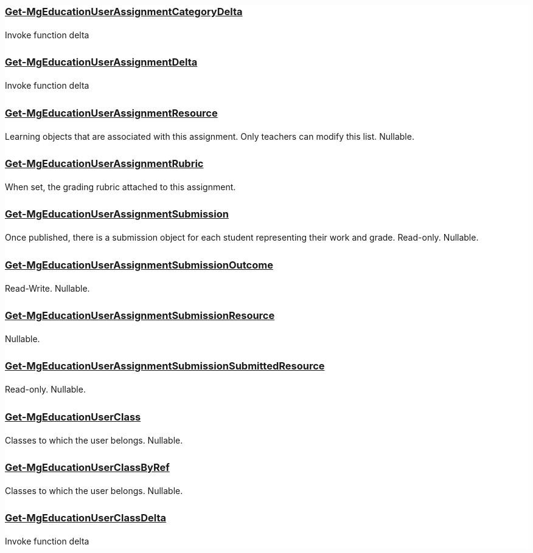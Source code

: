 ### [Get-MgEducationUserAssignmentCategoryDelta](Get-MgEducationUserAssignmentCategoryDelta.md)
Invoke function delta

### [Get-MgEducationUserAssignmentDelta](Get-MgEducationUserAssignmentDelta.md)
Invoke function delta

### [Get-MgEducationUserAssignmentResource](Get-MgEducationUserAssignmentResource.md)
Learning objects that are associated with this assignment.
Only teachers can modify this list.
Nullable.

### [Get-MgEducationUserAssignmentRubric](Get-MgEducationUserAssignmentRubric.md)
When set, the grading rubric attached to this assignment.

### [Get-MgEducationUserAssignmentSubmission](Get-MgEducationUserAssignmentSubmission.md)
Once published, there is a submission object for each student representing their work and grade.
Read-only.
Nullable.

### [Get-MgEducationUserAssignmentSubmissionOutcome](Get-MgEducationUserAssignmentSubmissionOutcome.md)
Read-Write.
Nullable.

### [Get-MgEducationUserAssignmentSubmissionResource](Get-MgEducationUserAssignmentSubmissionResource.md)
Nullable.

### [Get-MgEducationUserAssignmentSubmissionSubmittedResource](Get-MgEducationUserAssignmentSubmissionSubmittedResource.md)
Read-only.
Nullable.

### [Get-MgEducationUserClass](Get-MgEducationUserClass.md)
Classes to which the user belongs.
Nullable.

### [Get-MgEducationUserClassByRef](Get-MgEducationUserClassByRef.md)
Classes to which the user belongs.
Nullable.

### [Get-MgEducationUserClassDelta](Get-MgEducationUserClassDelta.md)
Invoke function delta
